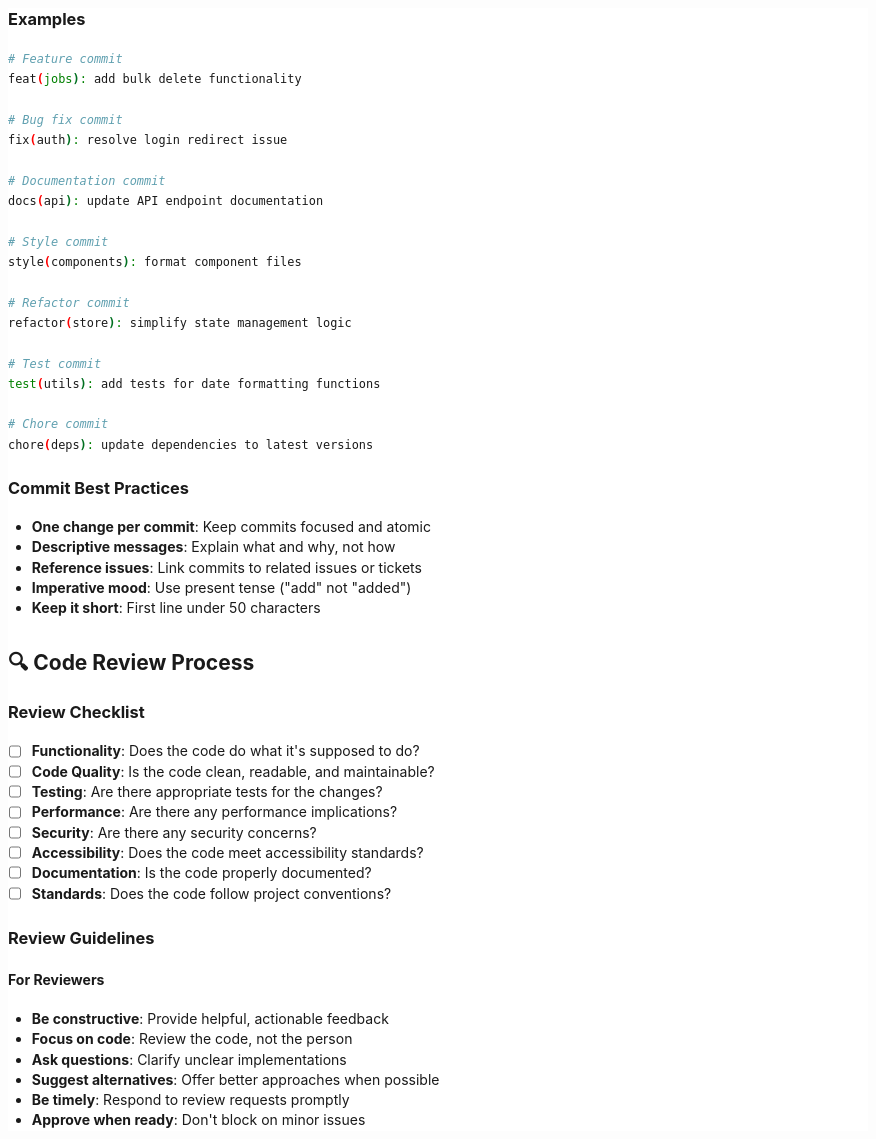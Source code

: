 ### Examples
```bash
# Feature commit
feat(jobs): add bulk delete functionality

# Bug fix commit
fix(auth): resolve login redirect issue

# Documentation commit
docs(api): update API endpoint documentation

# Style commit
style(components): format component files

# Refactor commit
refactor(store): simplify state management logic

# Test commit
test(utils): add tests for date formatting functions

# Chore commit
chore(deps): update dependencies to latest versions
```

### Commit Best Practices
- **One change per commit**: Keep commits focused and atomic
- **Descriptive messages**: Explain what and why, not how
- **Reference issues**: Link commits to related issues or tickets
- **Imperative mood**: Use present tense ("add" not "added")
- **Keep it short**: First line under 50 characters

## 🔍 Code Review Process

### Review Checklist
- [ ] **Functionality**: Does the code do what it's supposed to do?
- [ ] **Code Quality**: Is the code clean, readable, and maintainable?
- [ ] **Testing**: Are there appropriate tests for the changes?
- [ ] **Performance**: Are there any performance implications?
- [ ] **Security**: Are there any security concerns?
- [ ] **Accessibility**: Does the code meet accessibility standards?
- [ ] **Documentation**: Is the code properly documented?
- [ ] **Standards**: Does the code follow project conventions?

### Review Guidelines

#### For Reviewers
- **Be constructive**: Provide helpful, actionable feedback
- **Focus on code**: Review the code, not the person
- **Ask questions**: Clarify unclear implementations
- **Suggest alternatives**: Offer better approaches when possible
- **Be timely**: Respond to review requests promptly
- **Approve when ready**: Don't block on minor issues
